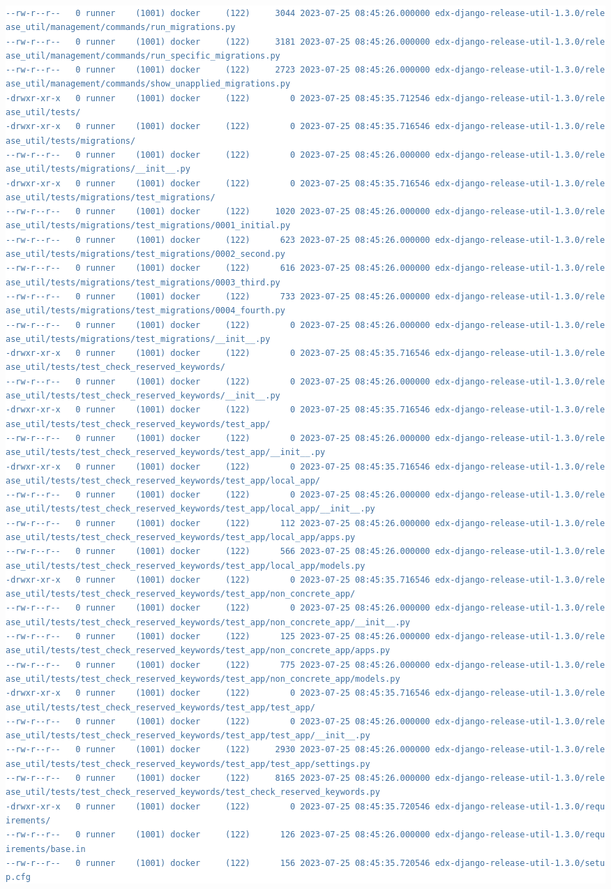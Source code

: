```diff
--rw-r--r--   0 runner    (1001) docker     (122)     3044 2023-07-25 08:45:26.000000 edx-django-release-util-1.3.0/release_util/management/commands/run_migrations.py
--rw-r--r--   0 runner    (1001) docker     (122)     3181 2023-07-25 08:45:26.000000 edx-django-release-util-1.3.0/release_util/management/commands/run_specific_migrations.py
--rw-r--r--   0 runner    (1001) docker     (122)     2723 2023-07-25 08:45:26.000000 edx-django-release-util-1.3.0/release_util/management/commands/show_unapplied_migrations.py
-drwxr-xr-x   0 runner    (1001) docker     (122)        0 2023-07-25 08:45:35.712546 edx-django-release-util-1.3.0/release_util/tests/
-drwxr-xr-x   0 runner    (1001) docker     (122)        0 2023-07-25 08:45:35.716546 edx-django-release-util-1.3.0/release_util/tests/migrations/
--rw-r--r--   0 runner    (1001) docker     (122)        0 2023-07-25 08:45:26.000000 edx-django-release-util-1.3.0/release_util/tests/migrations/__init__.py
-drwxr-xr-x   0 runner    (1001) docker     (122)        0 2023-07-25 08:45:35.716546 edx-django-release-util-1.3.0/release_util/tests/migrations/test_migrations/
--rw-r--r--   0 runner    (1001) docker     (122)     1020 2023-07-25 08:45:26.000000 edx-django-release-util-1.3.0/release_util/tests/migrations/test_migrations/0001_initial.py
--rw-r--r--   0 runner    (1001) docker     (122)      623 2023-07-25 08:45:26.000000 edx-django-release-util-1.3.0/release_util/tests/migrations/test_migrations/0002_second.py
--rw-r--r--   0 runner    (1001) docker     (122)      616 2023-07-25 08:45:26.000000 edx-django-release-util-1.3.0/release_util/tests/migrations/test_migrations/0003_third.py
--rw-r--r--   0 runner    (1001) docker     (122)      733 2023-07-25 08:45:26.000000 edx-django-release-util-1.3.0/release_util/tests/migrations/test_migrations/0004_fourth.py
--rw-r--r--   0 runner    (1001) docker     (122)        0 2023-07-25 08:45:26.000000 edx-django-release-util-1.3.0/release_util/tests/migrations/test_migrations/__init__.py
-drwxr-xr-x   0 runner    (1001) docker     (122)        0 2023-07-25 08:45:35.716546 edx-django-release-util-1.3.0/release_util/tests/test_check_reserved_keywords/
--rw-r--r--   0 runner    (1001) docker     (122)        0 2023-07-25 08:45:26.000000 edx-django-release-util-1.3.0/release_util/tests/test_check_reserved_keywords/__init__.py
-drwxr-xr-x   0 runner    (1001) docker     (122)        0 2023-07-25 08:45:35.716546 edx-django-release-util-1.3.0/release_util/tests/test_check_reserved_keywords/test_app/
--rw-r--r--   0 runner    (1001) docker     (122)        0 2023-07-25 08:45:26.000000 edx-django-release-util-1.3.0/release_util/tests/test_check_reserved_keywords/test_app/__init__.py
-drwxr-xr-x   0 runner    (1001) docker     (122)        0 2023-07-25 08:45:35.716546 edx-django-release-util-1.3.0/release_util/tests/test_check_reserved_keywords/test_app/local_app/
--rw-r--r--   0 runner    (1001) docker     (122)        0 2023-07-25 08:45:26.000000 edx-django-release-util-1.3.0/release_util/tests/test_check_reserved_keywords/test_app/local_app/__init__.py
--rw-r--r--   0 runner    (1001) docker     (122)      112 2023-07-25 08:45:26.000000 edx-django-release-util-1.3.0/release_util/tests/test_check_reserved_keywords/test_app/local_app/apps.py
--rw-r--r--   0 runner    (1001) docker     (122)      566 2023-07-25 08:45:26.000000 edx-django-release-util-1.3.0/release_util/tests/test_check_reserved_keywords/test_app/local_app/models.py
-drwxr-xr-x   0 runner    (1001) docker     (122)        0 2023-07-25 08:45:35.716546 edx-django-release-util-1.3.0/release_util/tests/test_check_reserved_keywords/test_app/non_concrete_app/
--rw-r--r--   0 runner    (1001) docker     (122)        0 2023-07-25 08:45:26.000000 edx-django-release-util-1.3.0/release_util/tests/test_check_reserved_keywords/test_app/non_concrete_app/__init__.py
--rw-r--r--   0 runner    (1001) docker     (122)      125 2023-07-25 08:45:26.000000 edx-django-release-util-1.3.0/release_util/tests/test_check_reserved_keywords/test_app/non_concrete_app/apps.py
--rw-r--r--   0 runner    (1001) docker     (122)      775 2023-07-25 08:45:26.000000 edx-django-release-util-1.3.0/release_util/tests/test_check_reserved_keywords/test_app/non_concrete_app/models.py
-drwxr-xr-x   0 runner    (1001) docker     (122)        0 2023-07-25 08:45:35.716546 edx-django-release-util-1.3.0/release_util/tests/test_check_reserved_keywords/test_app/test_app/
--rw-r--r--   0 runner    (1001) docker     (122)        0 2023-07-25 08:45:26.000000 edx-django-release-util-1.3.0/release_util/tests/test_check_reserved_keywords/test_app/test_app/__init__.py
--rw-r--r--   0 runner    (1001) docker     (122)     2930 2023-07-25 08:45:26.000000 edx-django-release-util-1.3.0/release_util/tests/test_check_reserved_keywords/test_app/test_app/settings.py
--rw-r--r--   0 runner    (1001) docker     (122)     8165 2023-07-25 08:45:26.000000 edx-django-release-util-1.3.0/release_util/tests/test_check_reserved_keywords/test_check_reserved_keywords.py
-drwxr-xr-x   0 runner    (1001) docker     (122)        0 2023-07-25 08:45:35.720546 edx-django-release-util-1.3.0/requirements/
--rw-r--r--   0 runner    (1001) docker     (122)      126 2023-07-25 08:45:26.000000 edx-django-release-util-1.3.0/requirements/base.in
--rw-r--r--   0 runner    (1001) docker     (122)      156 2023-07-25 08:45:35.720546 edx-django-release-util-1.3.0/setup.cfg
```